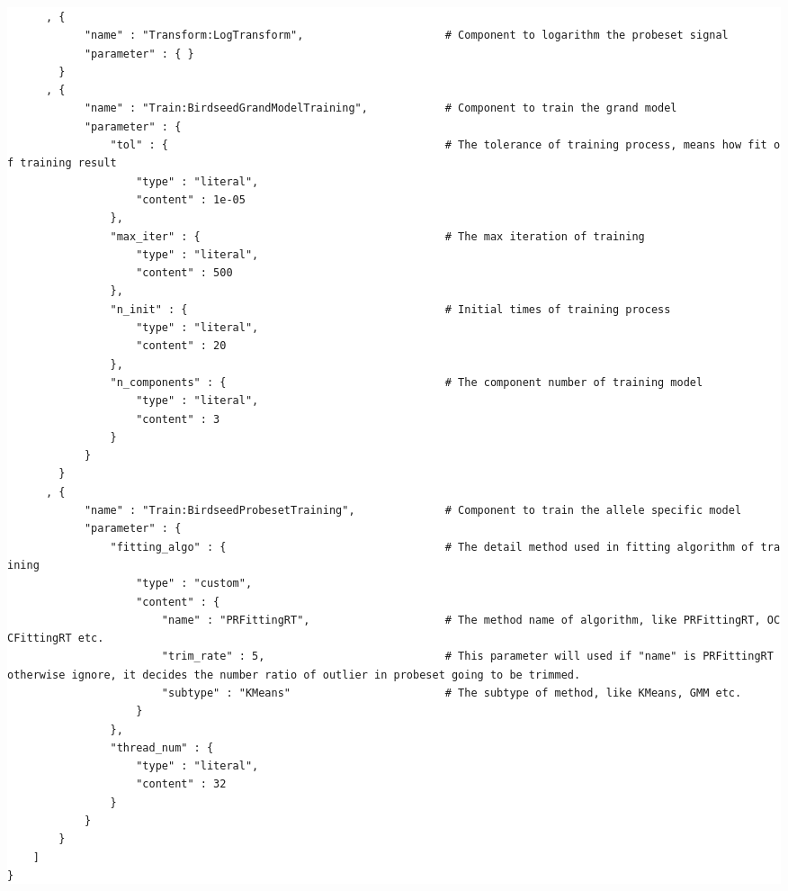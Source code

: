           , {
                "name" : "Transform:LogTransform",                      # Component to logarithm the probeset signal
                "parameter" : { }
            }
          , {
                "name" : "Train:BirdseedGrandModelTraining",            # Component to train the grand model
                "parameter" : {
                    "tol" : {                                           # The tolerance of training process, means how fit of training result
                        "type" : "literal",
                        "content" : 1e-05
                    },
                    "max_iter" : {                                      # The max iteration of training
                        "type" : "literal",
                        "content" : 500
                    },
                    "n_init" : {                                        # Initial times of training process
                        "type" : "literal",
                        "content" : 20
                    },
                    "n_components" : {                                  # The component number of training model
                        "type" : "literal",
                        "content" : 3
                    }
                }
            }
          , {
                "name" : "Train:BirdseedProbesetTraining",              # Component to train the allele specific model
                "parameter" : {
                    "fitting_algo" : {                                  # The detail method used in fitting algorithm of training
                        "type" : "custom",
                        "content" : {
                            "name" : "PRFittingRT",                     # The method name of algorithm, like PRFittingRT, OCCFittingRT etc.
                            "trim_rate" : 5,                            # This parameter will used if "name" is PRFittingRT otherwise ignore, it decides the number ratio of outlier in probeset going to be trimmed.
                            "subtype" : "KMeans"                        # The subtype of method, like KMeans, GMM etc.
                        }
                    },
                    "thread_num" : {
                        "type" : "literal",
                        "content" : 32
                    }
                }
            }
        ]
    }
